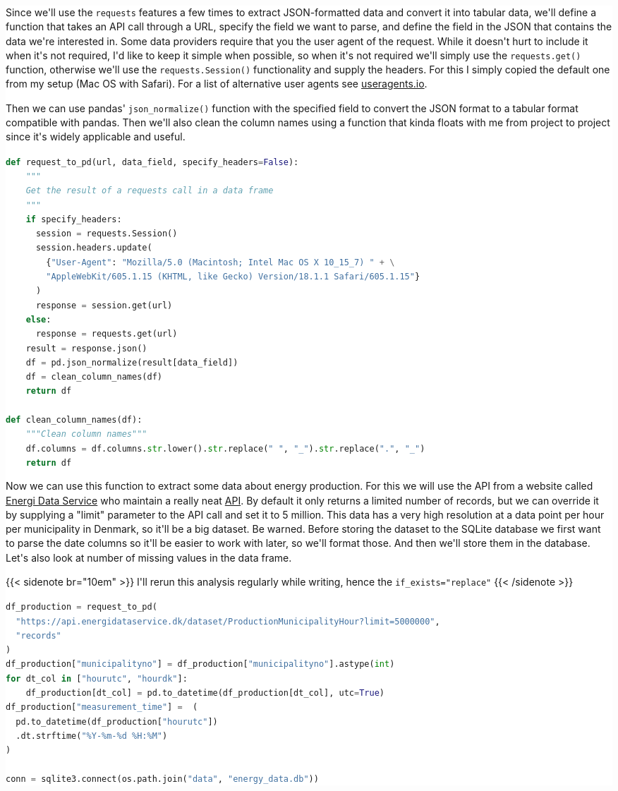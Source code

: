 Since we'll use the `requests` features a few times to extract JSON-formatted data and convert it into tabular data, we'll define a function that takes an API call through a URL, specify the field we want to parse, and define the field in the JSON that contains the data we're interested in. Some data providers require that you the user agent of the request. While it doesn't hurt to include it when it's not required, I'd like to keep it simple when possible, so when it's not required we'll simply use the `requests.get()` function, otherwise we'll use the `requests.Session()` functionality and supply the headers. For this I simply copied the default one from my setup (Mac OS with Safari). For a list of alternative user agents see [useragents.io](https://useragents.io).

Then we can use pandas' `json_normalize()` function with the specified field to convert the JSON format to a tabular format compatible with pandas. Then we'll also clean the column names using a function that kinda floats with me from project to project since it's widely applicable and useful.

``` python
def request_to_pd(url, data_field, specify_headers=False):
    """
    Get the result of a requests call in a data frame
    """
    if specify_headers:
      session = requests.Session()
      session.headers.update(
        {"User-Agent": "Mozilla/5.0 (Macintosh; Intel Mac OS X 10_15_7) " + \
        "AppleWebKit/605.1.15 (KHTML, like Gecko) Version/18.1.1 Safari/605.1.15"}
      )
      response = session.get(url)
    else:
      response = requests.get(url)
    result = response.json()
    df = pd.json_normalize(result[data_field])
    df = clean_column_names(df)
    return df

def clean_column_names(df):
    """Clean column names"""
    df.columns = df.columns.str.lower().str.replace(" ", "_").str.replace(".", "_")
    return df
```

Now we can use this function to extract some data about energy production. For this we will use the API from a website called [Energi Data Service](https://www.energidataservice.dk) who maintain a really neat [API](https://www.energidataservice.dk/guides/api-guides). By default it only returns a limited number of records, but we can override it by supplying a "limit" parameter to the API call and set it to 5 million. This data has a very high resolution at a data point per hour per municipality in Denmark, so it'll be a big dataset. Be warned. Before storing the dataset to the SQLite database we first want to parse the date columns so it'll be easier to work with later, so we'll format those. And then we'll store them in the database. Let's also look at number of missing values in the data frame.

{{< sidenote br=\"10em\" >}}
I'll rerun this analysis regularly while writing, hence the `if_exists="replace"`
{{< /sidenote >}}

``` python
df_production = request_to_pd(
  "https://api.energidataservice.dk/dataset/ProductionMunicipalityHour?limit=5000000",
  "records"
)
df_production["municipalityno"] = df_production["municipalityno"].astype(int)
for dt_col in ["hourutc", "hourdk"]:
    df_production[dt_col] = pd.to_datetime(df_production[dt_col], utc=True)
df_production["measurement_time"] =  (
  pd.to_datetime(df_production["hourutc"])
  .dt.strftime("%Y-%m-%d %H:%M")
)

conn = sqlite3.connect(os.path.join("data", "energy_data.db"))
```